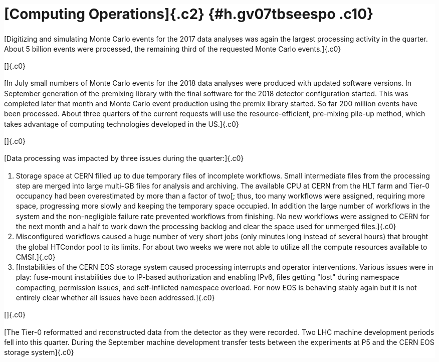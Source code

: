 [Computing Operations]{.c2} {#h.gv07tbseespo .c10}
===========================

[Digitizing and simulating Monte Carlo events for the 2017 data analyses
was again the largest processing activity in the quarter. About 5
billion events were processed, the remaining third of the requested
Monte Carlo events.]{.c0}

[]{.c0}

[In July small numbers of Monte Carlo events for the 2018 data analyses
were produced with updated software versions. In September generation of
the premixing library with the final software for the 2018 detector
configuration started. This was completed later that month and Monte
Carlo event production using the premix library started. So far 200
million events have been processed. About three quarters of the current
requests will use the resource-efficient, pre-mixing pile-up method,
which takes advantage of computing technologies developed in the
US.]{.c0}

[]{.c0}

[Data processing was impacted by three issues during the quarter:]{.c0}

1.  Storage space at CERN filled up to due temporary files of incomplete
    workflows. Small intermediate files from the processing step are
    merged into large multi-GB files for analysis and archiving. The
    available CPU at CERN from the HLT farm and Tier-0 occupancy had
    been overestimated by more than a factor of two[; thus, too many
    workflows were assigned, requiring more space, progressing more
    slowly and keeping the temporary space occupied. In addition the
    large number of workflows in the system and the non-negligible
    failure rate prevented workflows from finishing. No new workflows
    were assigned to CERN for the next month and a half to work down the
    processing backlog and clear the space used for unmerged
    files.]{.c0}
2.  Misconfigured workflows caused a huge number of very short jobs
    (only minutes long instead of several hours) that brought the global
    HTCondor pool to its limits. For about two weeks we were not able to
    utilize all the compute resources available to CMS[.]{.c0}
3.  [Instabilities of the CERN EOS storage system caused processing
    interrupts and operator interventions. Various issues were in play:
    fuse-mount instabilities due to IP-based authorization and enabling
    IPv6, files getting "lost" during namespace compacting, permission
    issues, and self-inflicted namespace overload. For now EOS is
    behaving stably again but it is not entirely clear whether all
    issues have been addressed.]{.c0}

[]{.c0}

[The Tier-0 reformatted and reconstructed data from the detector as they
were recorded. Two LHC machine development periods fell into this
quarter. During the September machine development transfer tests between
the experiments at P5 and the CERN EOS storage system]{.c0}
